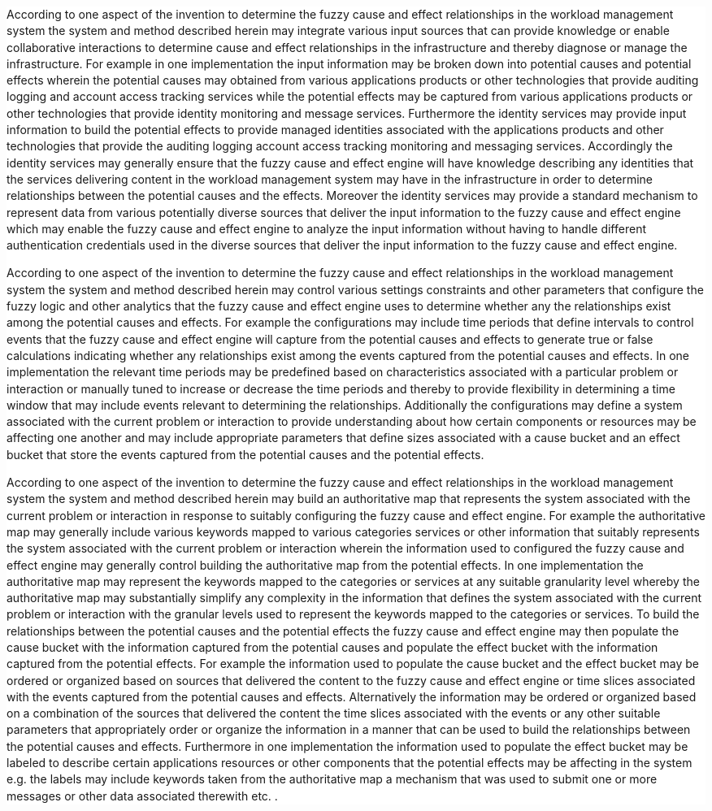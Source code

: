 According to one aspect of the invention to determine the fuzzy cause and effect relationships in the workload management system the system and method described herein may integrate various input sources that can provide knowledge or enable collaborative interactions to determine cause and effect relationships in the infrastructure and thereby diagnose or manage the infrastructure. For example in one implementation the input information may be broken down into potential causes and potential effects wherein the potential causes may obtained from various applications products or other technologies that provide auditing logging and account access tracking services while the potential effects may be captured from various applications products or other technologies that provide identity monitoring and message services. Furthermore the identity services may provide input information to build the potential effects to provide managed identities associated with the applications products and other technologies that provide the auditing logging account access tracking monitoring and messaging services. Accordingly the identity services may generally ensure that the fuzzy cause and effect engine will have knowledge describing any identities that the services delivering content in the workload management system may have in the infrastructure in order to determine relationships between the potential causes and the effects. Moreover the identity services may provide a standard mechanism to represent data from various potentially diverse sources that deliver the input information to the fuzzy cause and effect engine which may enable the fuzzy cause and effect engine to analyze the input information without having to handle different authentication credentials used in the diverse sources that deliver the input information to the fuzzy cause and effect engine.

According to one aspect of the invention to determine the fuzzy cause and effect relationships in the workload management system the system and method described herein may control various settings constraints and other parameters that configure the fuzzy logic and other analytics that the fuzzy cause and effect engine uses to determine whether any the relationships exist among the potential causes and effects. For example the configurations may include time periods that define intervals to control events that the fuzzy cause and effect engine will capture from the potential causes and effects to generate true or false calculations indicating whether any relationships exist among the events captured from the potential causes and effects. In one implementation the relevant time periods may be predefined based on characteristics associated with a particular problem or interaction or manually tuned to increase or decrease the time periods and thereby to provide flexibility in determining a time window that may include events relevant to determining the relationships. Additionally the configurations may define a system associated with the current problem or interaction to provide understanding about how certain components or resources may be affecting one another and may include appropriate parameters that define sizes associated with a cause bucket and an effect bucket that store the events captured from the potential causes and the potential effects.

According to one aspect of the invention to determine the fuzzy cause and effect relationships in the workload management system the system and method described herein may build an authoritative map that represents the system associated with the current problem or interaction in response to suitably configuring the fuzzy cause and effect engine. For example the authoritative map may generally include various keywords mapped to various categories services or other information that suitably represents the system associated with the current problem or interaction wherein the information used to configured the fuzzy cause and effect engine may generally control building the authoritative map from the potential effects. In one implementation the authoritative map may represent the keywords mapped to the categories or services at any suitable granularity level whereby the authoritative map may substantially simplify any complexity in the information that defines the system associated with the current problem or interaction with the granular levels used to represent the keywords mapped to the categories or services. To build the relationships between the potential causes and the potential effects the fuzzy cause and effect engine may then populate the cause bucket with the information captured from the potential causes and populate the effect bucket with the information captured from the potential effects. For example the information used to populate the cause bucket and the effect bucket may be ordered or organized based on sources that delivered the content to the fuzzy cause and effect engine or time slices associated with the events captured from the potential causes and effects. Alternatively the information may be ordered or organized based on a combination of the sources that delivered the content the time slices associated with the events or any other suitable parameters that appropriately order or organize the information in a manner that can be used to build the relationships between the potential causes and effects. Furthermore in one implementation the information used to populate the effect bucket may be labeled to describe certain applications resources or other components that the potential effects may be affecting in the system e.g. the labels may include keywords taken from the authoritative map a mechanism that was used to submit one or more messages or other data associated therewith etc. .
